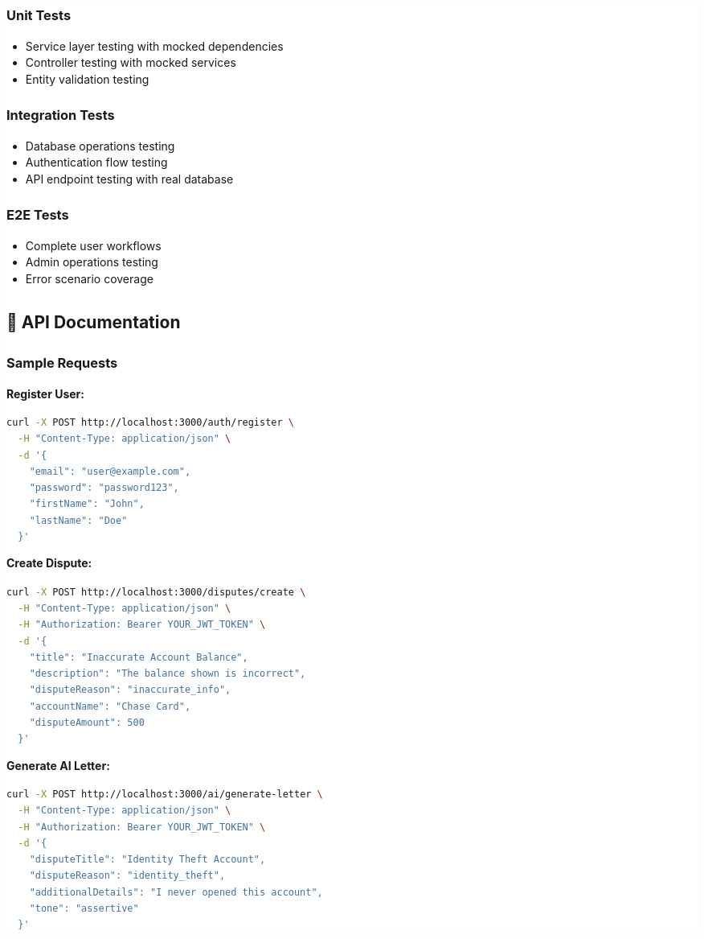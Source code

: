 ### Unit Tests

- Service layer testing with mocked dependencies
- Controller testing with mocked services
- Entity validation testing

### Integration Tests

- Database operations testing
- Authentication flow testing
- API endpoint testing with real database

### E2E Tests

- Complete user workflows
- Admin operations testing
- Error scenario coverage

## 📝 API Documentation

### Sample Requests

**Register User:**

```bash
curl -X POST http://localhost:3000/auth/register \
  -H "Content-Type: application/json" \
  -d '{
    "email": "user@example.com",
    "password": "password123",
    "firstName": "John",
    "lastName": "Doe"
  }'
```

**Create Dispute:**

```bash
curl -X POST http://localhost:3000/disputes/create \
  -H "Content-Type: application/json" \
  -H "Authorization: Bearer YOUR_JWT_TOKEN" \
  -d '{
    "title": "Inaccurate Account Balance",
    "description": "The balance shown is incorrect",
    "disputeReason": "inaccurate_info",
    "accountName": "Chase Card",
    "disputeAmount": 500
  }'
```

**Generate AI Letter:**

```bash
curl -X POST http://localhost:3000/ai/generate-letter \
  -H "Content-Type: application/json" \
  -H "Authorization: Bearer YOUR_JWT_TOKEN" \
  -d '{
    "disputeTitle": "Identity Theft Account",
    "disputeReason": "identity_theft",
    "additionalDetails": "I never opened this account",
    "tone": "assertive"
  }'
```
